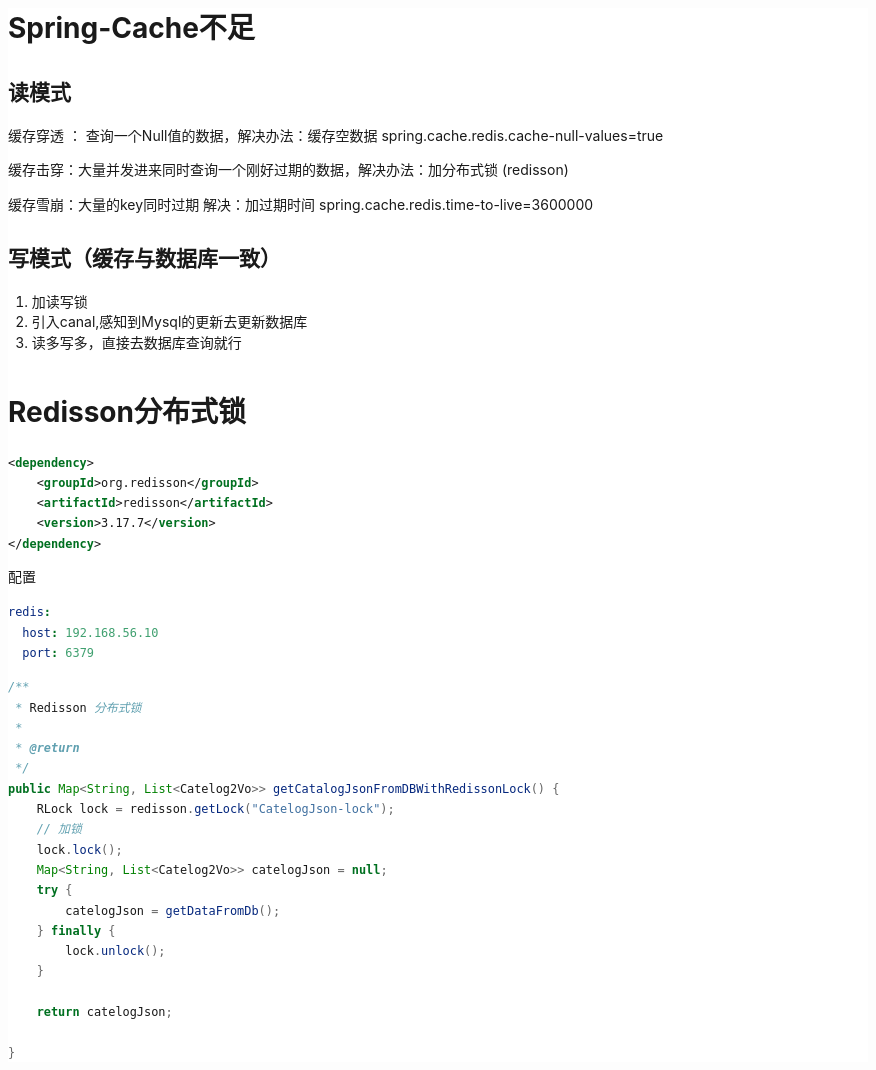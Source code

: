 # Spring-Cache不足

## 读模式

缓存穿透 ： 查询一个Null值的数据，解决办法：缓存空数据 spring.cache.redis.cache-null-values=true

缓存击穿：大量并发进来同时查询一个刚好过期的数据，解决办法：加分布式锁 (redisson)

缓存雪崩：大量的key同时过期 解决：加过期时间 spring.cache.redis.time-to-live=3600000

## 写模式（缓存与数据库一致）

1. 加读写锁
2. 引入canal,感知到Mysql的更新去更新数据库
3. 读多写多，直接去数据库查询就行

# Redisson分布式锁

```xml
<dependency>
    <groupId>org.redisson</groupId>
    <artifactId>redisson</artifactId>
    <version>3.17.7</version>
</dependency>
```

配置

```yml
redis:
  host: 192.168.56.10
  port: 6379
```



```java
/**
 * Redisson 分布式锁
 *
 * @return
 */
public Map<String, List<Catelog2Vo>> getCatalogJsonFromDBWithRedissonLock() {
    RLock lock = redisson.getLock("CatelogJson-lock");
    // 加锁
    lock.lock();
    Map<String, List<Catelog2Vo>> catelogJson = null;
    try {
        catelogJson = getDataFromDb();
    } finally {
        lock.unlock();
    }

    return catelogJson;

}
```
